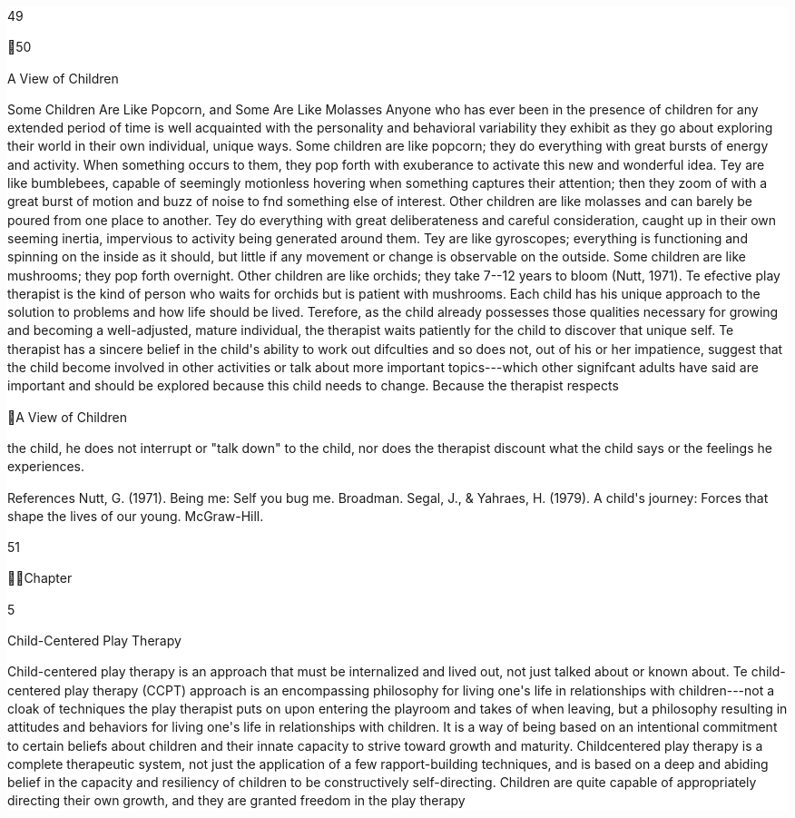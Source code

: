 49

50

A View of Children

Some Children Are Like Popcorn, and Some Are Like Molasses Anyone who
has ever been in the presence of children for any extended period of
time is well acquainted with the personality and behavioral variability
they exhibit as they go about exploring their world in their own
individual, unique ways. Some children are like popcorn; they do
everything with great bursts of energy and activity. When something
occurs to them, they pop forth with exuberance to activate this new and
wonderful idea. Tey are like bumblebees, capable of seemingly motionless
hovering when something captures their attention; then they zoom of with
a great burst of motion and buzz of noise to fnd something else of
interest. Other children are like molasses and can barely be poured from
one place to another. Tey do everything with great deliberateness and
careful consideration, caught up in their own seeming inertia,
impervious to activity being generated around them. Tey are like
gyroscopes; everything is functioning and spinning on the inside as it
should, but little if any movement or change is observable on the
outside. Some children are like mushrooms; they pop forth overnight.
Other children are like orchids; they take 7--12 years to bloom (Nutt,
1971). Te efective play therapist is the kind of person who waits for
orchids but is patient with mushrooms. Each child has his unique
approach to the solution to problems and how life should be lived.
Terefore, as the child already possesses those qualities necessary for
growing and becoming a well-adjusted, mature individual, the therapist
waits patiently for the child to discover that unique self. Te therapist
has a sincere belief in the child's ability to work out difculties and
so does not, out of his or her impatience, suggest that the child become
involved in other activities or talk about more important topics---which
other signifcant adults have said are important and should be explored
because this child needs to change. Because the therapist respects

A View of Children

the child, he does not interrupt or "talk down" to the child, nor does
the therapist discount what the child says or the feelings he
experiences.

References Nutt, G. (1971). Being me: Self you bug me. Broadman. Segal,
J., & Yahraes, H. (1979). A child's journey: Forces that shape the lives
of our young. McGraw-Hill.

51

Chapter

5

Child-Centered Play Therapy

Child-centered play therapy is an approach that must be internalized and
lived out, not just talked about or known about. Te child-centered play
therapy (CCPT) approach is an encompassing philosophy for living one's
life in relationships with children---not a cloak of techniques the play
therapist puts on upon entering the playroom and takes of when leaving,
but a philosophy resulting in attitudes and behaviors for living one's
life in relationships with children. It is a way of being based on an
intentional commitment to certain beliefs about children and their
innate capacity to strive toward growth and maturity. Childcentered play
therapy is a complete therapeutic system, not just the application of a
few rapport-building techniques, and is based on a deep and abiding
belief in the capacity and resiliency of children to be constructively
self-directing. Children are quite capable of appropriately directing
their own growth, and they are granted freedom in the play therapy